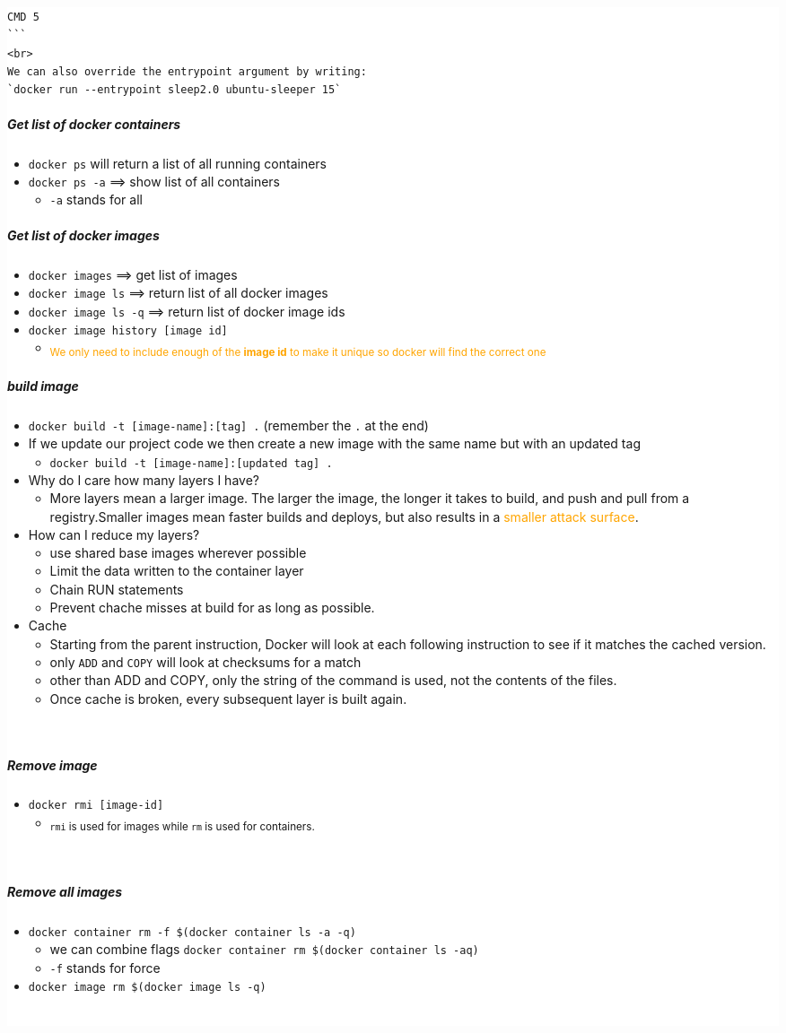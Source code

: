     CMD 5
    ```
    <br>
    We can also override the entrypoint argument by writing:
    `docker run --entrypoint sleep2.0 ubuntu-sleeper 15`


##### Get list of docker containers
- `docker ps` will return a list of all running containers
- `docker ps -a` ==> show list of all containers
  - `-a` stands for all

##### Get list of docker images
- `docker images` ==> get list of images
- `docker image ls` ==> return list of all docker images
- `docker image ls -q` ==> return list of docker image ids
- `docker image history [image id]` 
  - <sub><span style="color:orange">We only need to include enough of the **image id** to make it unique so docker will find the correct one</span></sub>


##### build image 
- `docker build -t [image-name]:[tag] .`  (remember the `.` at the end)
- If we update our project code we then create a new image with the same name but with an updated tag
  - `docker build -t [image-name]:[updated tag] .` 
- Why do I care how many layers I have?
  - More layers mean a larger image. The larger the image, the longer it takes to build, and push and pull from a registry.Smaller images mean faster builds and deploys, but also results in a <span style="color:orange">smaller attack surface</span></sub>.
- How can I reduce my layers?
  - use shared base images wherever possible
  - Limit the data written to the container layer
  - Chain RUN statements
  - Prevent chache misses at build for as long as possible. 
- Cache
  - Starting from the parent instruction, Docker will look at each following instruction to see if it matches the cached version.
  - only `ADD` and `COPY` will look at checksums for a match
  - other than ADD and COPY, only the string of the command is used, not the contents of the files.
  - Once cache is broken, every subsequent layer is built again. 
<br>


##### Remove image
- `docker rmi [image-id]`
  - <sub>`rmi` is used for images while `rm` is used for containers.</sub>
<br>


##### Remove all images
- `docker container rm -f $(docker container ls -a -q)`
  - we can combine flags `docker container rm $(docker container ls -aq)`
  - `-f` stands for force
- `docker image rm $(docker image ls -q)`
<br>
